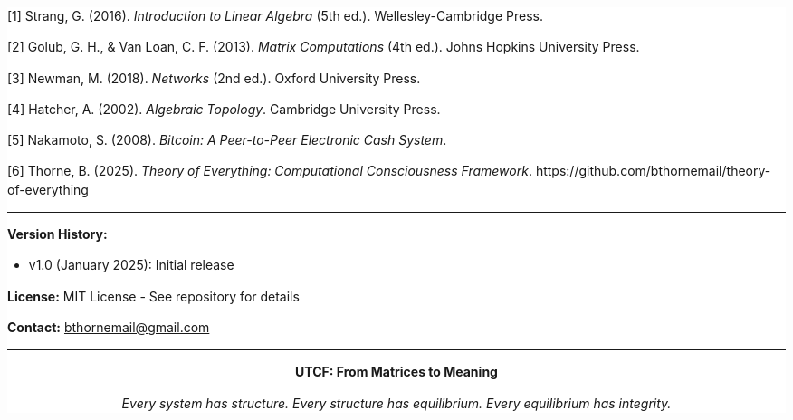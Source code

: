 [1] Strang, G. (2016). *Introduction to Linear Algebra* (5th ed.). Wellesley-Cambridge Press.

[2] Golub, G. H., & Van Loan, C. F. (2013). *Matrix Computations* (4th ed.). Johns Hopkins University Press.

[3] Newman, M. (2018). *Networks* (2nd ed.). Oxford University Press.

[4] Hatcher, A. (2002). *Algebraic Topology*. Cambridge University Press.

[5] Nakamoto, S. (2008). *Bitcoin: A Peer-to-Peer Electronic Cash System*.

[6] Thorne, B. (2025). *Theory of Everything: Computational Consciousness Framework*. https://github.com/bthornemail/theory-of-everything

---

**Version History:**
- v1.0 (January 2025): Initial release

**License:** MIT License - See repository for details

**Contact:** bthornemail@gmail.com

---

<div align="center">

**UTCF: From Matrices to Meaning**

*Every system has structure. Every structure has equilibrium. Every equilibrium has integrity.*

</div>